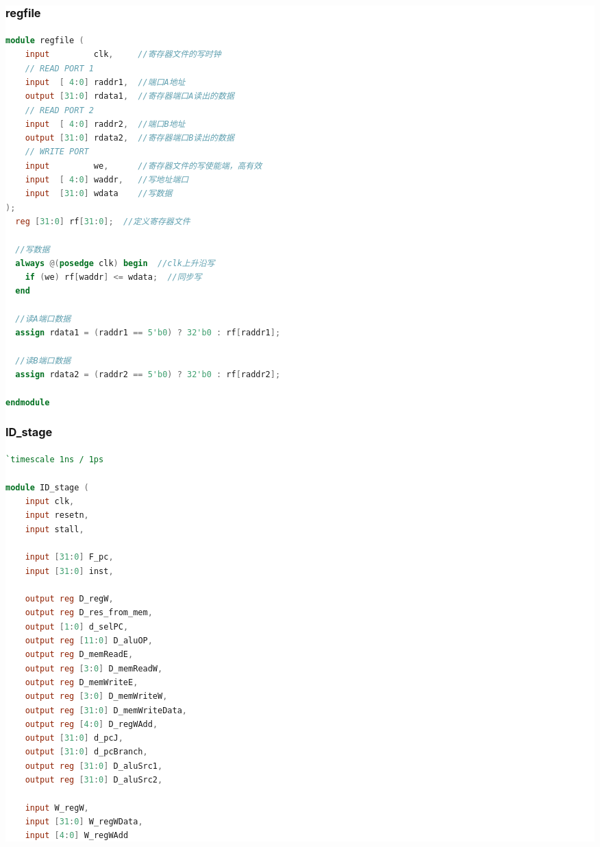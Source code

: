 ### regfile

```verilog
module regfile (
    input         clk,     //寄存器文件的写时钟
    // READ PORT 1
    input  [ 4:0] raddr1,  //端口A地址
    output [31:0] rdata1,  //寄存器端口A读出的数据
    // READ PORT 2
    input  [ 4:0] raddr2,  //端口B地址
    output [31:0] rdata2,  //寄存器端口B读出的数据
    // WRITE PORT
    input         we,      //寄存器文件的写使能端，高有效
    input  [ 4:0] waddr,   //写地址端口
    input  [31:0] wdata    //写数据
);
  reg [31:0] rf[31:0];  //定义寄存器文件

  //写数据
  always @(posedge clk) begin  //clk上升沿写
    if (we) rf[waddr] <= wdata;  //同步写
  end

  //读A端口数据
  assign rdata1 = (raddr1 == 5'b0) ? 32'b0 : rf[raddr1];

  //读B端口数据
  assign rdata2 = (raddr2 == 5'b0) ? 32'b0 : rf[raddr2];

endmodule

```

### ID\_stage

```verilog
`timescale 1ns / 1ps

module ID_stage (
    input clk,
    input resetn,
    input stall,

    input [31:0] F_pc,
    input [31:0] inst,

    output reg D_regW,
    output reg D_res_from_mem,
    output [1:0] d_selPC,
    output reg [11:0] D_aluOP,
    output reg D_memReadE,
    output reg [3:0] D_memReadW,
    output reg D_memWriteE,
    output reg [3:0] D_memWriteW,
    output reg [31:0] D_memWriteData,
    output reg [4:0] D_regWAdd,
    output [31:0] d_pcJ,
    output [31:0] d_pcBranch,
    output reg [31:0] D_aluSrc1,
    output reg [31:0] D_aluSrc2,

    input W_regW,
    input [31:0] W_regWData,
    input [4:0] W_regWAdd
```
